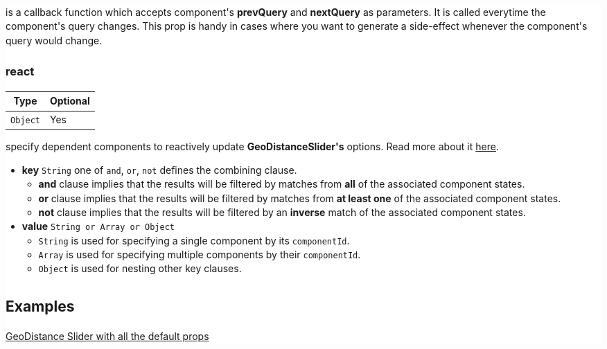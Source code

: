 is a callback function which accepts component's **prevQuery** and **nextQuery** as parameters. It is called everytime the component's query changes. This prop is handy in cases where you want to generate a side-effect whenever the component's query would change.
### react

| Type | Optional |
|------|----------|
|  `Object` |   Yes   |

specify dependent components to reactively update **GeoDistanceSlider's** options. Read more about it [here](/docs/reactivesearch/v3/advanced/reactprop/).
-   **key** `String`
    one of `and`, `or`, `not` defines the combining clause.
    -   **and** clause implies that the results will be filtered by matches from **all** of the associated component states.
    -   **or** clause implies that the results will be filtered by matches from **at least one** of the associated component states.
    -   **not** clause implies that the results will be filtered by an **inverse** match of the associated component states.
-   **value** `String or Array or Object`
    -   `String` is used for specifying a single component by its `componentId`.
    -   `Array` is used for specifying multiple components by their `componentId`.
    -   `Object` is used for nesting other key clauses.

## Examples

<a href="https://opensource.appbase.io/playground/?selectedKind=Map%20Components%2FGeoDistanceSlider&selectedStory=Basic&full=0&addons=1&stories=1&panelRight=0&addonPanel=storybooks%2Fstorybook-addon-knobs" target="_blank">GeoDistance Slider with all the default props</a>

